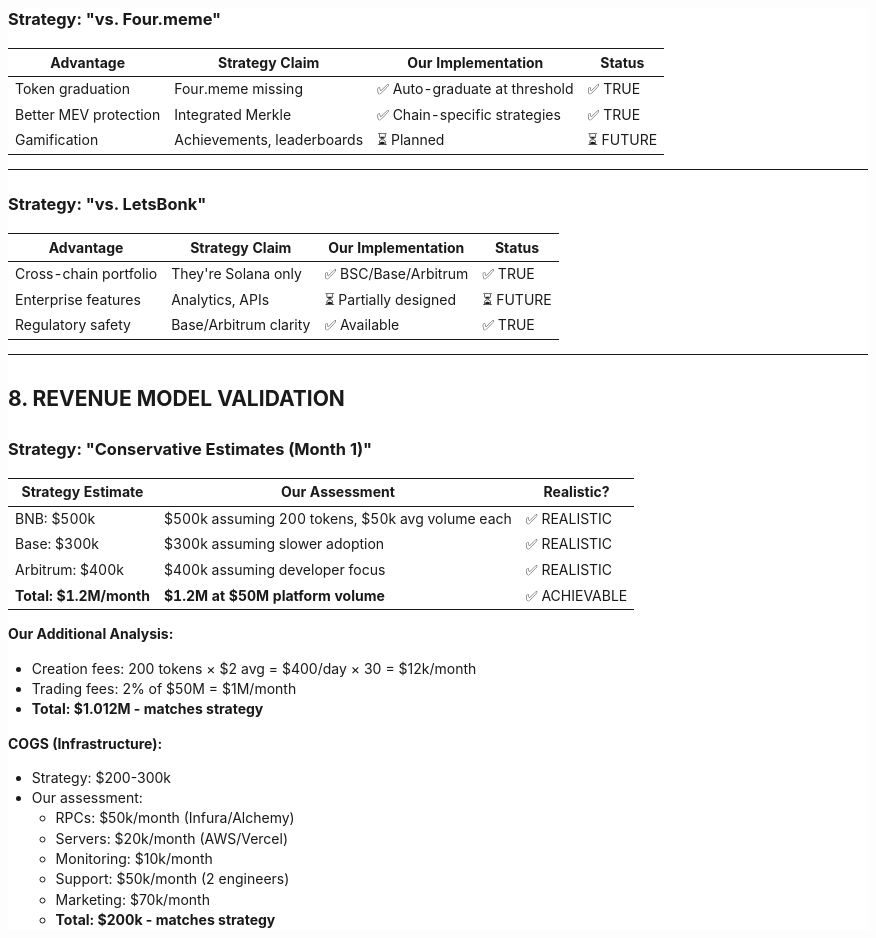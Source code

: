 
### Strategy: "vs. Four.meme"

| Advantage | Strategy Claim | Our Implementation | Status |
|-----------|----------------|-------------------|--------|
| Token graduation | Four.meme missing | ✅ Auto-graduate at threshold | ✅ TRUE |
| Better MEV protection | Integrated Merkle | ✅ Chain-specific strategies | ✅ TRUE |
| Gamification | Achievements, leaderboards | ⏳ Planned | ⏳ FUTURE |

---

### Strategy: "vs. LetsBonk"

| Advantage | Strategy Claim | Our Implementation | Status |
|-----------|----------------|-------------------|--------|
| Cross-chain portfolio | They're Solana only | ✅ BSC/Base/Arbitrum | ✅ TRUE |
| Enterprise features | Analytics, APIs | ⏳ Partially designed | ⏳ FUTURE |
| Regulatory safety | Base/Arbitrum clarity | ✅ Available | ✅ TRUE |

---

## 8. REVENUE MODEL VALIDATION

### Strategy: "Conservative Estimates (Month 1)"

| Strategy Estimate | Our Assessment | Realistic? |
|------------------|----------------|------------|
| BNB: $500k | $500k assuming 200 tokens, $50k avg volume each | ✅ REALISTIC |
| Base: $300k | $300k assuming slower adoption | ✅ REALISTIC |
| Arbitrum: $400k | $400k assuming developer focus | ✅ REALISTIC |
| **Total: $1.2M/month** | **$1.2M at $50M platform volume** | ✅ ACHIEVABLE |

**Our Additional Analysis:**
- Creation fees: 200 tokens × $2 avg = $400/day × 30 = $12k/month
- Trading fees: 2% of $50M = $1M/month
- **Total: $1.012M - matches strategy**

**COGS (Infrastructure):**
- Strategy: $200-300k
- Our assessment:
  - RPCs: $50k/month (Infura/Alchemy)
  - Servers: $20k/month (AWS/Vercel)
  - Monitoring: $10k/month
  - Support: $50k/month (2 engineers)
  - Marketing: $70k/month
  - **Total: $200k - matches strategy**
